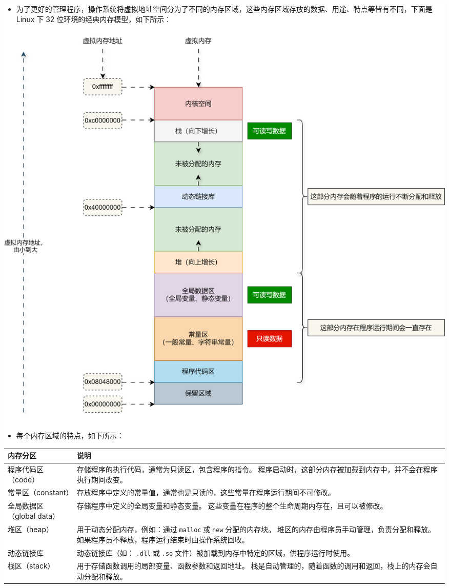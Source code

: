 * 为了更好的管理程序，操作系统将虚拟地址空间分为了不同的内存区域，这些内存区域存放的数据、用途、特点等皆有不同，下面是 Linux 下 32 位环境的经典内存模型，如下所示：

![](./assets/4.svg)

* 每个内存区域的特点，如下所示：

| 内存分区                  | 说明                                                         |
| :------------------------ | :----------------------------------------------------------- |
| 程序代码区（code）        | 存储程序的执行代码，通常为只读区，包含程序的指令。 程序启动时，这部分内存被加载到内存中，并不会在程序执行期间改变。 |
| 常量区（constant）        | 存放程序中定义的常量值，通常也是只读的，这些常量在程序运行期间不可修改。 |
| 全局数据区（global data） | 存储程序中定义的全局变量和静态变量。 这些变量在程序的整个生命周期内存在，且可以被修改。 |
| 堆区（heap）              | 用于动态分配内存，例如：通过 `malloc` 或 `new` 分配的内存块。 堆区的内存由程序员手动管理，负责分配和释放。 如果程序员不释放，程序运行结束时由操作系统回收。 |
| 动态链接库                | 动态链接库（如： `.dll` 或 `.so` 文件）被加载到内存中特定的区域，供程序运行时使用。 |
| 栈区（stack）             | 用于存储函数调用的局部变量、函数参数和返回地址。 栈是自动管理的，随着函数的调用和返回，栈上的内存会自动分配和释放。 |
